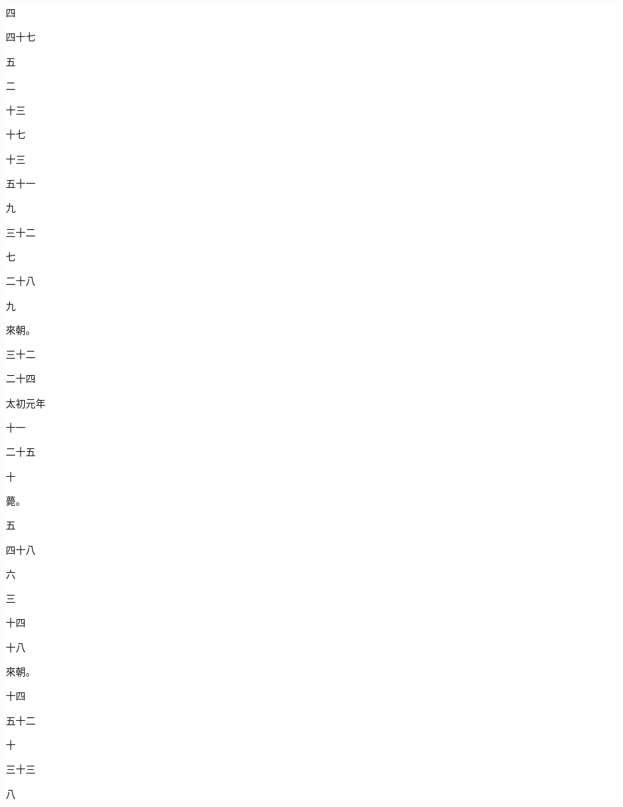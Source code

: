 四

四十七

五

二

十三

十七

十三

五十一

九

三十二

七

二十八

九

來朝。

三十二

二十四

太初元年

十一

二十五

十

薨。

五

四十八

六

三

十四

十八

來朝。

十四

五十二

十

三十三

八
